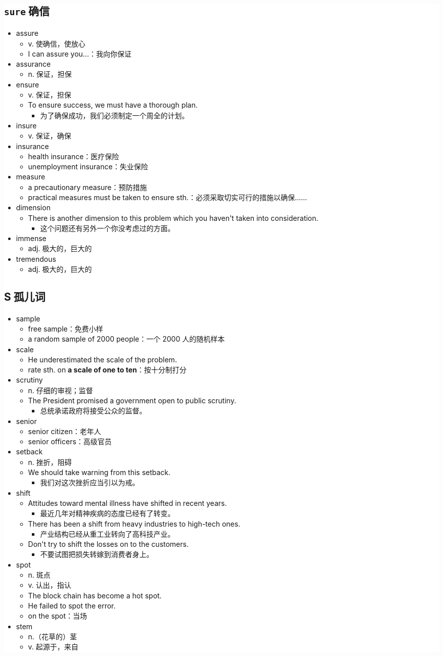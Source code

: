 ## `sure` 确信

- assure
  - v. 使确信，使放心
  - I can assure you...：我向你保证
- assurance
  - n. 保证，担保
- ensure
  - v. 保证，担保
  - To ensure success, we must have a thorough plan.
    - 为了确保成功，我们必须制定一个周全的计划。
- insure
  - v. 保证，确保
- insurance
  - health insurance：医疗保险
  - unemployment insurance：失业保险
- measure
  - a precautionary measure：预防措施
  - practical measures must be taken to ensure sth.：必须采取切实可行的措施以确保……
- dimension
  - There is another dimension to this problem which you haven't taken into
    consideration.
    - 这个问题还有另外一个你没考虑过的方面。
- immense
  - adj. 极大的，巨大的
- tremendous
  - adj. 极大的，巨大的

## S 孤儿词

- sample
  - free sample：免费小样
  - a random sample of 2000 people：一个 2000 人的随机样本
- scale
  - He underestimated the scale of the problem.
  - rate sth. on **a scale of one to ten**：按十分制打分
- scrutiny
  - n. 仔细的审视；监督
  - The President promised a government open to public scrutiny.
    - 总统承诺政府将接受公众的监督。
- senior
  - senior citizen：老年人
  - senior officers：高级官员
- setback
  - n. 挫折，阻碍
  - We should take warning from this setback.
    - 我们对这次挫折应当引以为戒。
- shift
  - Attitudes toward mental illness have shifted in recent years.
    - 最近几年对精神疾病的态度已经有了转变。
  - There has been a shift from heavy industries to high-tech ones.
    - 产业结构已经从重工业转向了高科技产业。
  - Don't try to shift the losses on to the customers.
    - 不要试图把损失转嫁到消费者身上。
- spot
  - n. 斑点
  - v. 认出，指认
  - The block chain has become a hot spot.
  - He failed to spot the error.
  - on the spot：当场
- stem
  - n.（花草的）茎
  - v. 起源于，来自